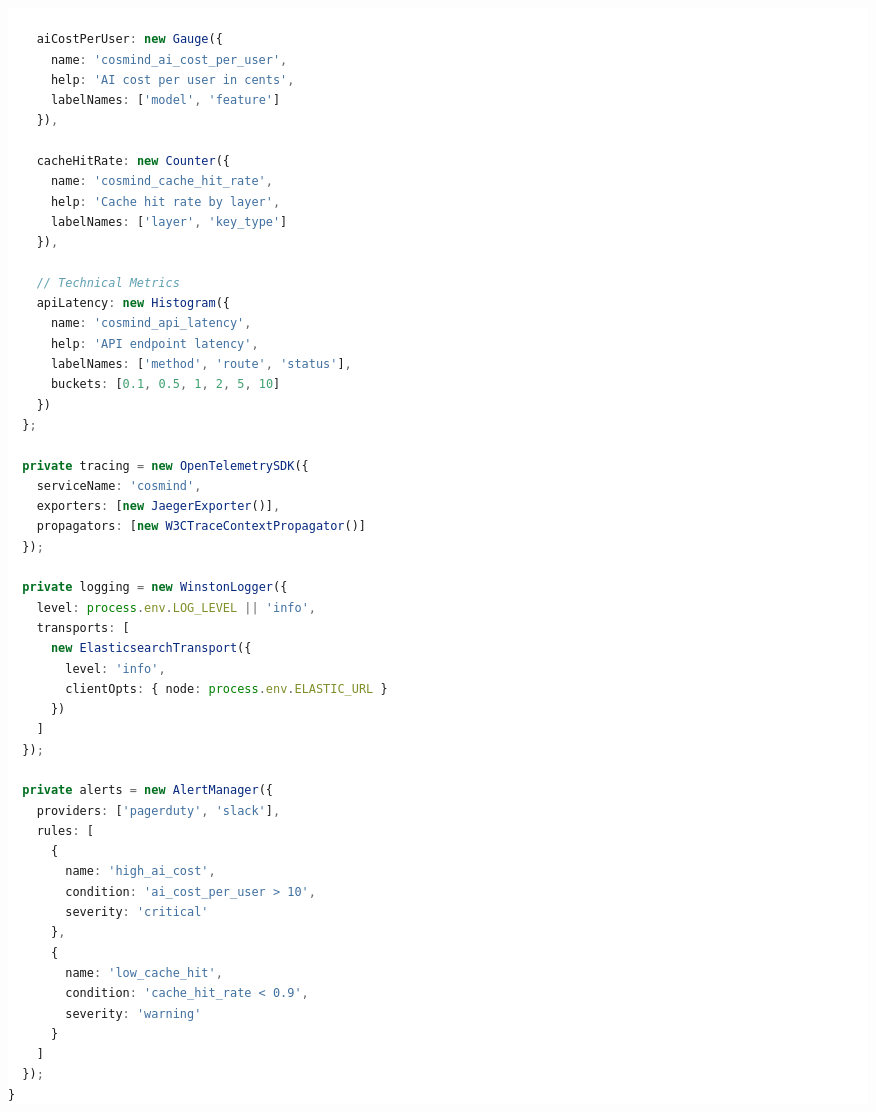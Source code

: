 ```typescript
    
    aiCostPerUser: new Gauge({
      name: 'cosmind_ai_cost_per_user',
      help: 'AI cost per user in cents',
      labelNames: ['model', 'feature']
    }),
    
    cacheHitRate: new Counter({
      name: 'cosmind_cache_hit_rate',
      help: 'Cache hit rate by layer',
      labelNames: ['layer', 'key_type']
    }),
    
    // Technical Metrics
    apiLatency: new Histogram({
      name: 'cosmind_api_latency',
      help: 'API endpoint latency',
      labelNames: ['method', 'route', 'status'],
      buckets: [0.1, 0.5, 1, 2, 5, 10]
    })
  };
  
  private tracing = new OpenTelemetrySDK({
    serviceName: 'cosmind',
    exporters: [new JaegerExporter()],
    propagators: [new W3CTraceContextPropagator()]
  });
  
  private logging = new WinstonLogger({
    level: process.env.LOG_LEVEL || 'info',
    transports: [
      new ElasticsearchTransport({
        level: 'info',
        clientOpts: { node: process.env.ELASTIC_URL }
      })
    ]
  });
  
  private alerts = new AlertManager({
    providers: ['pagerduty', 'slack'],
    rules: [
      {
        name: 'high_ai_cost',
        condition: 'ai_cost_per_user > 10',
        severity: 'critical'
      },
      {
        name: 'low_cache_hit',
        condition: 'cache_hit_rate < 0.9',
        severity: 'warning'
      }
    ]
  });
}
```
